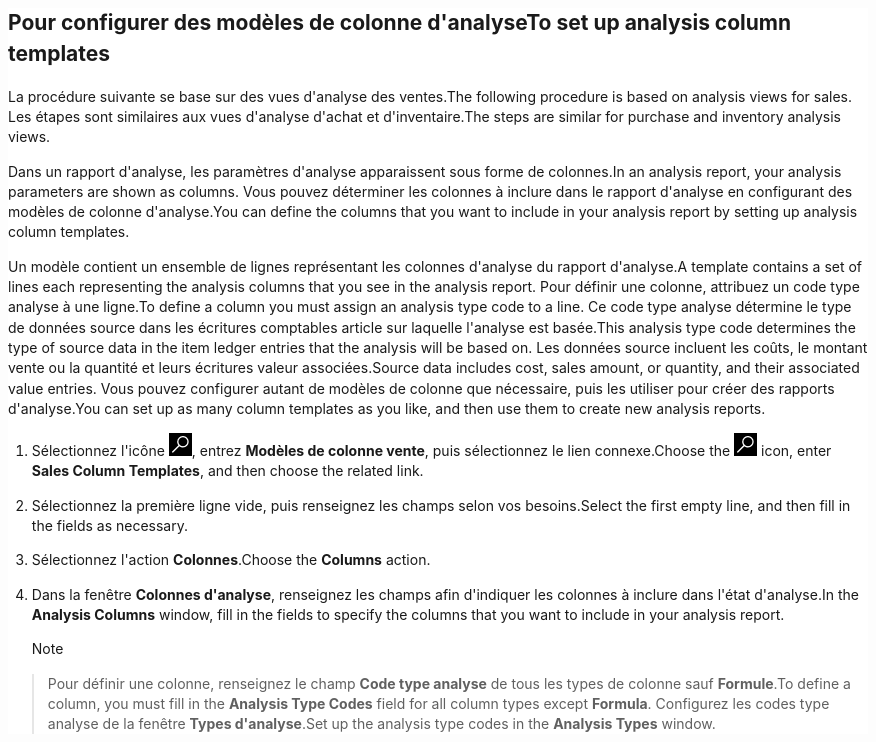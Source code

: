  ## <a name="to-set-up-analysis-column-templates"></a><span data-ttu-id="9ac25-141">Pour configurer des modèles de colonne d'analyse</span><span class="sxs-lookup"><span data-stu-id="9ac25-141">To set up analysis column templates</span></span>
<span data-ttu-id="9ac25-142">La procédure suivante se base sur des vues d'analyse des ventes.</span><span class="sxs-lookup"><span data-stu-id="9ac25-142">The following procedure is based on analysis views for sales.</span></span> <span data-ttu-id="9ac25-143">Les étapes sont similaires aux vues d'analyse d'achat et d'inventaire.</span><span class="sxs-lookup"><span data-stu-id="9ac25-143">The steps are similar for purchase and inventory analysis views.</span></span>

<span data-ttu-id="9ac25-144">Dans un rapport d'analyse, les paramètres d'analyse apparaissent sous forme de colonnes.</span><span class="sxs-lookup"><span data-stu-id="9ac25-144">In an analysis report, your analysis parameters are shown as columns.</span></span> <span data-ttu-id="9ac25-145">Vous pouvez déterminer les colonnes à inclure dans le rapport d'analyse en configurant des modèles de colonne d'analyse.</span><span class="sxs-lookup"><span data-stu-id="9ac25-145">You can define the columns that you want to include in your analysis report by setting up analysis column templates.</span></span>  

<span data-ttu-id="9ac25-146">Un modèle contient un ensemble de lignes représentant les colonnes d'analyse du rapport d'analyse.</span><span class="sxs-lookup"><span data-stu-id="9ac25-146">A template contains a set of lines each representing the analysis columns that you see in the analysis report.</span></span> <span data-ttu-id="9ac25-147">Pour définir une colonne, attribuez un code type analyse à une ligne.</span><span class="sxs-lookup"><span data-stu-id="9ac25-147">To define a column you must assign an analysis type code to a line.</span></span> <span data-ttu-id="9ac25-148">Ce code type analyse détermine le type de données source dans les écritures comptables article sur laquelle l'analyse est basée.</span><span class="sxs-lookup"><span data-stu-id="9ac25-148">This analysis type code determines the type of source data in the item ledger entries that the analysis will be based on.</span></span> <span data-ttu-id="9ac25-149">Les données source incluent les coûts, le montant vente ou la quantité et leurs écritures valeur associées.</span><span class="sxs-lookup"><span data-stu-id="9ac25-149">Source data includes cost, sales amount, or quantity, and their associated value entries.</span></span> <span data-ttu-id="9ac25-150">Vous pouvez configurer autant de modèles de colonne que nécessaire, puis les utiliser pour créer des rapports d'analyse.</span><span class="sxs-lookup"><span data-stu-id="9ac25-150">You can set up as many column templates as you like, and then use them to create new analysis reports.</span></span>    

1. <span data-ttu-id="9ac25-151">Sélectionnez l'icône ![Page ou état pour la recherche](media/ui-search/search_small.png "Page ou état pour la recherche"), entrez **Modèles de colonne vente**, puis sélectionnez le lien connexe.</span><span class="sxs-lookup"><span data-stu-id="9ac25-151">Choose the ![Search for Page or Report](media/ui-search/search_small.png "Search for Page or Report icon") icon, enter **Sales Column Templates**, and then choose the related link.</span></span>  
2. <span data-ttu-id="9ac25-152">Sélectionnez la première ligne vide, puis renseignez les champs selon vos besoins.</span><span class="sxs-lookup"><span data-stu-id="9ac25-152">Select the first empty line, and then fill in the fields as necessary.</span></span>
3. <span data-ttu-id="9ac25-153">Sélectionnez l'action **Colonnes**.</span><span class="sxs-lookup"><span data-stu-id="9ac25-153">Choose the **Columns** action.</span></span>  
4. <span data-ttu-id="9ac25-154">Dans la fenêtre **Colonnes d'analyse**, renseignez les champs afin d'indiquer les colonnes à inclure dans l'état d'analyse.</span><span class="sxs-lookup"><span data-stu-id="9ac25-154">In the **Analysis Columns** window, fill in the fields to specify the columns that you want to include in your analysis report.</span></span>  

    > [!NOTE]  
>   <span data-ttu-id="9ac25-155">Pour définir une colonne, renseignez le champ **Code type analyse** de tous les types de colonne sauf **Formule**.</span><span class="sxs-lookup"><span data-stu-id="9ac25-155">To define a column, you must fill in the **Analysis Type Codes** field for all column types except **Formula**.</span></span> <span data-ttu-id="9ac25-156">Configurez les codes type analyse de la fenêtre **Types d'analyse**.</span><span class="sxs-lookup"><span data-stu-id="9ac25-156">Set up the analysis type codes in the **Analysis Types** window.</span></span>  
